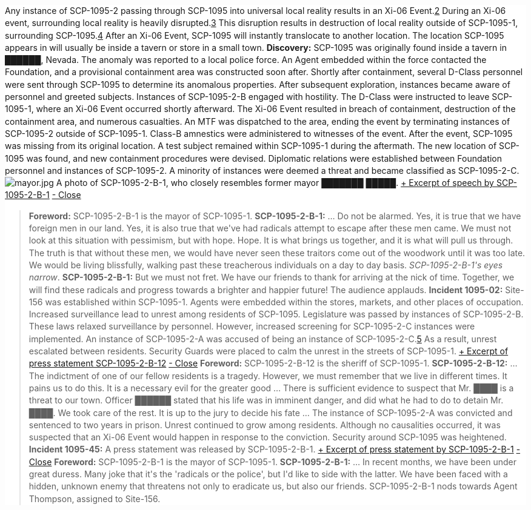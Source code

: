 Any instance of SCP-1095-2 passing through SCP-1095 into universal local reality results in an Xi-06 Event.[2](javascript:;) During an Xi-06 event, surrounding local reality is heavily disrupted.[3](javascript:;) This disruption results in destruction of local reality outside of SCP-1095-1, surrounding SCP-1095.[4](javascript:;) After an Xi-06 Event, SCP-1095 will instantly translocate to another location. The location SCP-1095 appears in will usually be inside a tavern or store in a small town.
**Discovery:** SCP-1095 was originally found inside a tavern in ██████, Nevada. The anomaly was reported to a local police force. An Agent embedded within the force contacted the Foundation, and a provisional containment area was constructed soon after. Shortly after containment, several D-Class personnel were sent through SCP-1095 to determine its anomalous properties.
After subsequent exploration, instances became aware of personnel and greeted subjects. Instances of SCP-1095-2-B engaged with hostility. The D-Class were instructed to leave SCP-1095-1, where an Xi-06 Event occurred shortly afterward. The Xi-06 Event resulted in breach of containment, destruction of the containment area, and numerous casualties. An MTF was dispatched to the area, ending the event by terminating instances of SCP-1095-2 outside of SCP-1095-1. Class-B amnestics were administered to witnesses of the event. After the event, SCP-1095 was missing from its original location.
A test subject remained within SCP-1095-1 during the aftermath. The new location of SCP-1095 was found, and new containment procedures were devised.
Diplomatic relations were established between Foundation personnel and instances of SCP-1095-2. A minority of instances were deemed a threat and became classified as SCP-1095-2-C.
![mayor.jpg](https://scp-wiki.wdfiles.com/local--files/scp-1095/mayor.jpg)
A photo of SCP-1095-2-B-1, who closely resembles former mayor ███████ █████.
[\+ Excerpt of speech by SCP-1095-2-B-1](javascript:;)
[\- Close](javascript:;)
> **Foreword:** SCP-1095-2-B-1 is the mayor of SCP-1095-1.
> **SCP-1095-2-B-1:** … Do not be alarmed. Yes, it is true that we have foreign men in our land. Yes, it is also true that we've had radicals attempt to escape after these men came. We must not look at this situation with pessimism, but with hope. Hope. It is what brings us together, and it is what will pull us through. The truth is that without these men, we would have never seen these traitors come out of the woodwork until it was too late. We would be living blissfully, walking past these treacherous individuals on a day to day basis.
> _SCP-1095-2-B-1's eyes narrow_.
> **SCP-1095-2-B-1:** But we must not fret. We have our friends to thank for arriving at the nick of time. Together, we will find these radicals and progress towards a brighter and happier future!
> The audience applauds.
**Incident 1095-02:** Site-156 was established within SCP-1095-1. Agents were embedded within the stores, markets, and other places of occupation. Increased surveillance lead to unrest among residents of SCP-1095. Legislature was passed by instances of SCP-1095-2-B. These laws relaxed surveillance by personnel. However, increased screening for SCP-1095-2-C instances were implemented.
An instance of SCP-1095-2-A was accused of being an instance of SCP-1095-2-C.[5](javascript:;) As a result, unrest escalated between residents. Security Guards were placed to calm the unrest in the streets of SCP-1095-1.
[\+ Excerpt of press statement SCP-1095-2-B-12](javascript:;)
[\- Close](javascript:;)
> **Foreword:** SCP-1095-2-B-12 is the sheriff of SCP-1095-1.
> **SCP-1095-2-B-12:** …The indictment of one of our fellow residents is a tragedy. However, we must remember that we live in different times. It pains us to do this. It is a necessary evil for the greater good … There is sufficient evidence to suspect that Mr. ████ is a threat to our town. Officer ██████ stated that his life was in imminent danger, and did what he had to do to detain Mr. ████. We took care of the rest. It is up to the jury to decide his fate …
The instance of SCP-1095-2-A was convicted and sentenced to two years in prison. Unrest continued to grow among residents. Although no causalities occurred, it was suspected that an Xi-06 Event would happen in response to the conviction. Security around SCP-1095 was heightened.
**Incident 1095-45:** A press statement was released by SCP-1095-2-B-1.
[\+ Excerpt of press statement by SCP-1095-2-B-1](javascript:;)
[\- Close](javascript:;)
> **Foreword:** SCP-1095-2-B-1 is the mayor of SCP-1095-1.
> **SCP-1095-2-B-1:** … In recent months, we have been under great duress. Many joke that it's the 'radicals or the police', but I'd like to side with the latter. We have been faced with a hidden, unknown enemy that threatens not only to eradicate us, but also our friends.
> SCP-1095-2-B-1 nods towards Agent Thompson, assigned to Site-156.